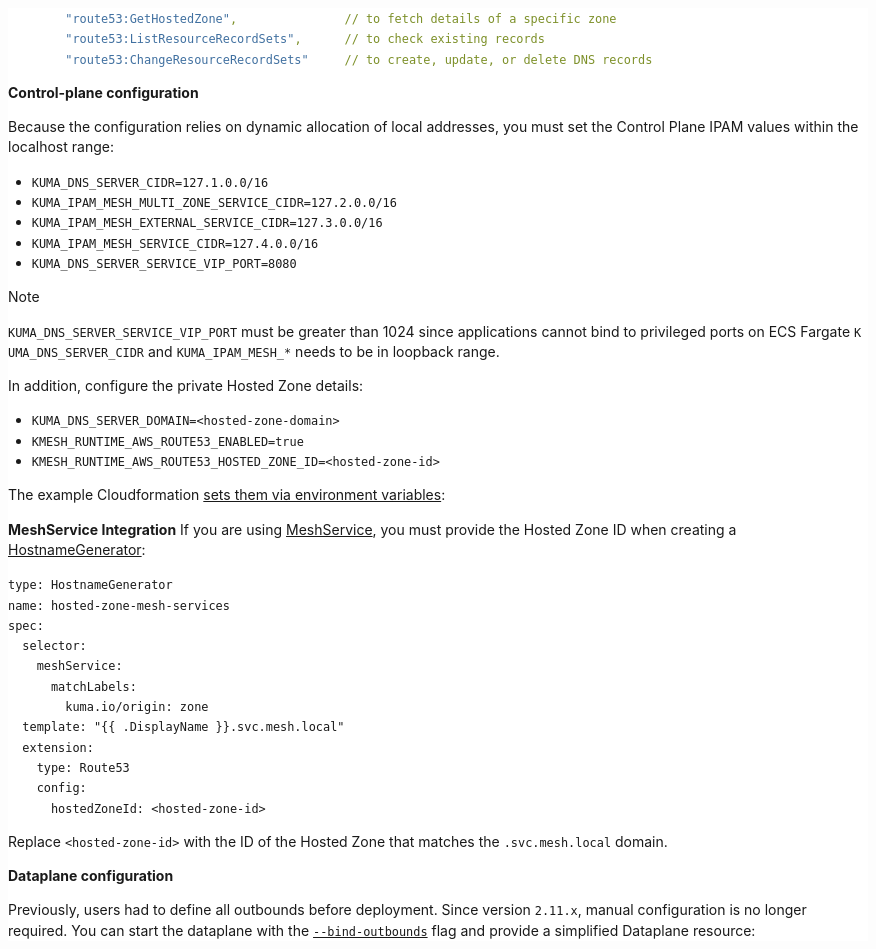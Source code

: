 ```yaml
        "route53:GetHostedZone",               // to fetch details of a specific zone
        "route53:ListResourceRecordSets",      // to check existing records
        "route53:ChangeResourceRecordSets"     // to create, update, or delete DNS records
```

**Control-plane configuration**

Because the configuration relies on dynamic allocation of local addresses, you must set the Control Plane IPAM values within the localhost range:

* `KUMA_DNS_SERVER_CIDR=127.1.0.0/16`
* `KUMA_IPAM_MESH_MULTI_ZONE_SERVICE_CIDR=127.2.0.0/16`
* `KUMA_IPAM_MESH_EXTERNAL_SERVICE_CIDR=127.3.0.0/16`
* `KUMA_IPAM_MESH_SERVICE_CIDR=127.4.0.0/16`
* `KUMA_DNS_SERVER_SERVICE_VIP_PORT=8080`

>[!NOTE]
> `KUMA_DNS_SERVER_SERVICE_VIP_PORT` must be greater than 1024 since applications cannot bind to privileged ports on ECS Fargate
> `KUMA_DNS_SERVER_CIDR` and `KUMA_IPAM_MESH_*` needs to be in loopback range.

In addition, configure the private Hosted Zone details:

* `KUMA_DNS_SERVER_DOMAIN=<hosted-zone-domain>`
* `KMESH_RUNTIME_AWS_ROUTE53_ENABLED=true` 
* `KMESH_RUNTIME_AWS_ROUTE53_HOSTED_ZONE_ID=<hosted-zone-id>`

The example Cloudformation [sets them via environment variables](https://github.com/Kong/kong-mesh-ecs/blob/main/deploy/controlplane.yaml#L364-L382):

**MeshService Integration**
If you are using [MeshService](/mesh/{{page.release}}/networking/meshservice/), you must provide the Hosted Zone ID when creating a [HostnameGenerator](/mesh/{{page.release}}/networking/hostnamegenerator/):

```
type: HostnameGenerator
name: hosted-zone-mesh-services
spec:
  selector:
    meshService:
      matchLabels:
        kuma.io/origin: zone
  template: "{{ .DisplayName }}.svc.mesh.local"
  extension:
    type: Route53
    config:
      hostedZoneId: <hosted-zone-id>
```

Replace `<hosted-zone-id>` with the ID of the Hosted Zone that matches the `.svc.mesh.local` domain.

**Dataplane configuration**

Previously, users had to define all outbounds before deployment. Since version `2.11.x`, manual configuration is no longer required. You can start the dataplane with the [`--bind-outbounds`](https://github.com/Kong/kong-mesh-ecs/blob/main/deploy/counter-demo/demo-app.yaml#268) flag and provide a simplified Dataplane resource:


[dpp-spec]: /mesh/{{page.release}}/production/dp-config/dpp-on-universal/